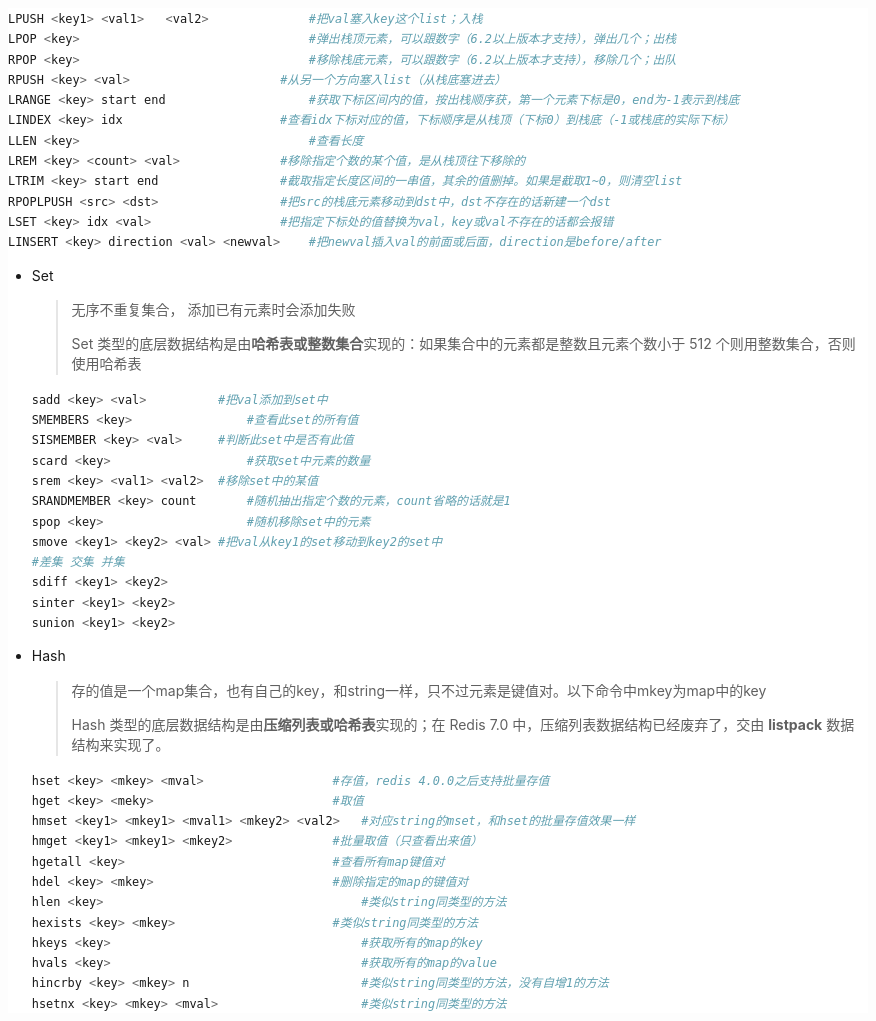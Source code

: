   ```bash
  LPUSH <key1> <val1>	<val2>				#把val塞入key这个list；入栈
  LPOP <key>								#弹出栈顶元素，可以跟数字（6.2以上版本才支持），弹出几个；出栈
  RPOP <key>								#移除栈底元素，可以跟数字（6.2以上版本才支持），移除几个；出队
  RPUSH <key> <val>						#从另一个方向塞入list（从栈底塞进去）
  LRANGE <key> start end					#获取下标区间内的值，按出栈顺序获，第一个元素下标是0，end为-1表示到栈底
  LINDEX <key> idx						#查看idx下标对应的值，下标顺序是从栈顶（下标0）到栈底（-1或栈底的实际下标）
  LLEN <key>								#查看长度
  LREM <key> <count> <val>				#移除指定个数的某个值，是从栈顶往下移除的
  LTRIM <key> start end					#截取指定长度区间的一串值，其余的值删掉。如果是截取1~0，则清空list
  RPOPLPUSH <src> <dst>					#把src的栈底元素移动到dst中，dst不存在的话新建一个dst
  LSET <key> idx <val>					#把指定下标处的值替换为val，key或val不存在的话都会报错
  LINSERT <key> direction <val> <newval>	#把newval插入val的前面或后面，direction是before/after
  ```

- Set

  > 无序不重复集合， 添加已有元素时会添加失败
  >
  > Set 类型的底层数据结构是由**哈希表或整数集合**实现的：如果集合中的元素都是整数且元素个数小于 512 个则用整数集合，否则使用哈希表

  ```bash
  sadd <key> <val>			#把val添加到set中
  SMEMBERS <key>				#查看此set的所有值
  SISMEMBER <key> <val>		#判断此set中是否有此值
  scard <key>					#获取set中元素的数量
  srem <key> <val1> <val2>	#移除set中的某值
  SRANDMEMBER <key> count		#随机抽出指定个数的元素，count省略的话就是1
  spop <key>					#随机移除set中的元素
  smove <key1> <key2> <val>	#把val从key1的set移动到key2的set中
  #差集 交集 并集
  sdiff <key1> <key2>
  sinter <key1> <key2>
  sunion <key1> <key2>
  ```

- Hash

  > 存的值是一个map集合，也有自己的key，和string一样，只不过元素是键值对。以下命令中mkey为map中的key
  >
  > Hash 类型的底层数据结构是由**压缩列表或哈希表**实现的；在 Redis 7.0 中，压缩列表数据结构已经废弃了，交由 **listpack** 数据结构来实现了。

  ```bash
  hset <key> <mkey> <mval>					#存值，redis 4.0.0之后支持批量存值
  hget <key> <meky>							#取值
  hmset <key1> <mkey1> <mval1> <mkey2> <val2>	#对应string的mset，和hset的批量存值效果一样
  hmget <key1> <mkey1> <mkey2>				#批量取值（只查看出来值）
  hgetall <key>								#查看所有map键值对
  hdel <key> <mkey>							#删除指定的map的键值对
  hlen <key>									#类似string同类型的方法
  hexists <key> <mkey>						#类似string同类型的方法
  hkeys <key>									#获取所有的map的key
  hvals <key>									#获取所有的map的value
  hincrby <key> <mkey> n						#类似string同类型的方法，没有自增1的方法
  hsetnx <key> <mkey> <mval>					#类似string同类型的方法
  ```
